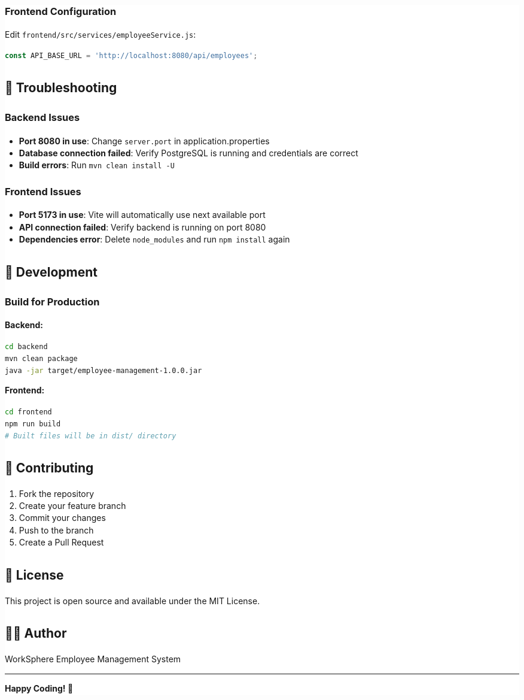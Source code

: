 ### Frontend Configuration
Edit `frontend/src/services/employeeService.js`:

```javascript
const API_BASE_URL = 'http://localhost:8080/api/employees';
```

## 🚨 Troubleshooting

### Backend Issues
- **Port 8080 in use**: Change `server.port` in application.properties
- **Database connection failed**: Verify PostgreSQL is running and credentials are correct
- **Build errors**: Run `mvn clean install -U`

### Frontend Issues
- **Port 5173 in use**: Vite will automatically use next available port
- **API connection failed**: Verify backend is running on port 8080
- **Dependencies error**: Delete `node_modules` and run `npm install` again

## 📝 Development

### Build for Production

**Backend:**
```bash
cd backend
mvn clean package
java -jar target/employee-management-1.0.0.jar
```

**Frontend:**
```bash
cd frontend
npm run build
# Built files will be in dist/ directory
```

## 🤝 Contributing

1. Fork the repository
2. Create your feature branch
3. Commit your changes
4. Push to the branch
5. Create a Pull Request

## 📄 License

This project is open source and available under the MIT License.

## 👨‍💻 Author

WorkSphere Employee Management System

---

**Happy Coding! 🎉**
